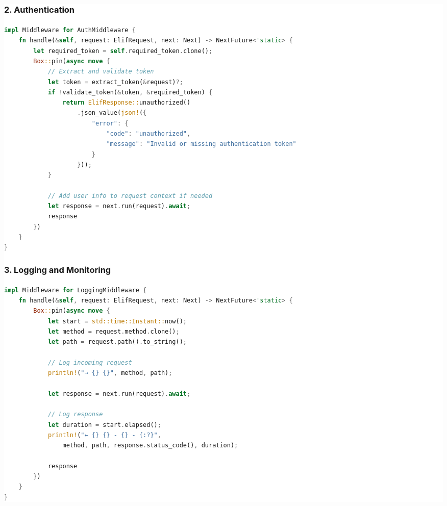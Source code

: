 ### 2. Authentication

```rust
impl Middleware for AuthMiddleware {
    fn handle(&self, request: ElifRequest, next: Next) -> NextFuture<'static> {
        let required_token = self.required_token.clone();
        Box::pin(async move {
            // Extract and validate token
            let token = extract_token(&request)?;
            if !validate_token(&token, &required_token) {
                return ElifResponse::unauthorized()
                    .json_value(json!({
                        "error": {
                            "code": "unauthorized",
                            "message": "Invalid or missing authentication token"
                        }
                    }));
            }
            
            // Add user info to request context if needed
            let response = next.run(request).await;
            response
        })
    }
}
```

### 3. Logging and Monitoring

```rust
impl Middleware for LoggingMiddleware {
    fn handle(&self, request: ElifRequest, next: Next) -> NextFuture<'static> {
        Box::pin(async move {
            let start = std::time::Instant::now();
            let method = request.method.clone();
            let path = request.path().to_string();
            
            // Log incoming request
            println!("→ {} {}", method, path);
            
            let response = next.run(request).await;
            
            // Log response
            let duration = start.elapsed();
            println!("← {} {} - {} - {:?}", 
                method, path, response.status_code(), duration);
            
            response
        })
    }
}
```
